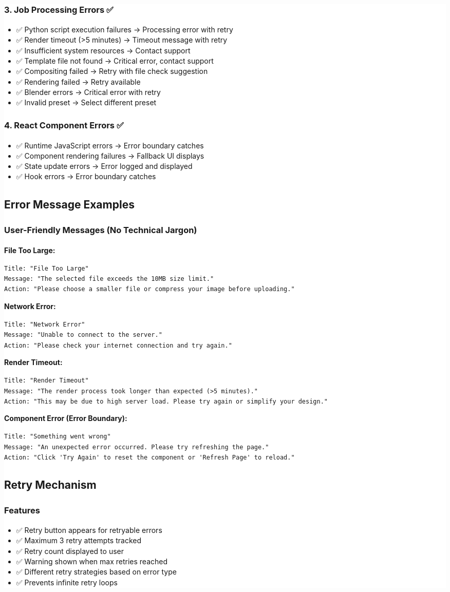 ### 3. Job Processing Errors ✅
- ✅ Python script execution failures → Processing error with retry
- ✅ Render timeout (>5 minutes) → Timeout message with retry
- ✅ Insufficient system resources → Contact support
- ✅ Template file not found → Critical error, contact support
- ✅ Compositing failed → Retry with file check suggestion
- ✅ Rendering failed → Retry available
- ✅ Blender errors → Critical error with retry
- ✅ Invalid preset → Select different preset

### 4. React Component Errors ✅
- ✅ Runtime JavaScript errors → Error boundary catches
- ✅ Component rendering failures → Fallback UI displays
- ✅ State update errors → Error logged and displayed
- ✅ Hook errors → Error boundary catches

## Error Message Examples

### User-Friendly Messages (No Technical Jargon)

**File Too Large:**
```
Title: "File Too Large"
Message: "The selected file exceeds the 10MB size limit."
Action: "Please choose a smaller file or compress your image before uploading."
```

**Network Error:**
```
Title: "Network Error"
Message: "Unable to connect to the server."
Action: "Please check your internet connection and try again."
```

**Render Timeout:**
```
Title: "Render Timeout"
Message: "The render process took longer than expected (>5 minutes)."
Action: "This may be due to high server load. Please try again or simplify your design."
```

**Component Error (Error Boundary):**
```
Title: "Something went wrong"
Message: "An unexpected error occurred. Please try refreshing the page."
Action: "Click 'Try Again' to reset the component or 'Refresh Page' to reload."
```

## Retry Mechanism

### Features
- ✅ Retry button appears for retryable errors
- ✅ Maximum 3 retry attempts tracked
- ✅ Retry count displayed to user
- ✅ Warning shown when max retries reached
- ✅ Different retry strategies based on error type
- ✅ Prevents infinite retry loops
